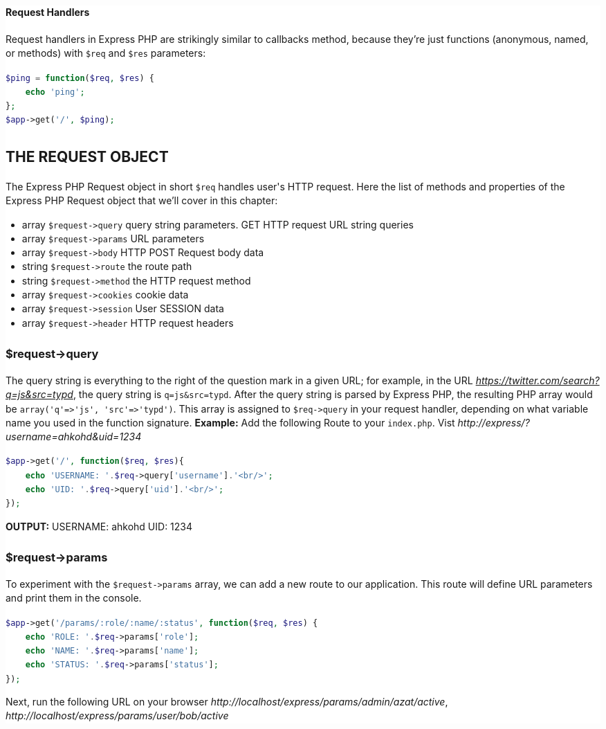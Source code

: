 #### Request Handlers
Request handlers in Express PHP are strikingly similar to callbacks method, because they’re just functions (anonymous, named, or methods) with `$req` and `$res` parameters:
```php
$ping = function($req, $res) {
	echo 'ping';
};
$app->get('/', $ping);
```

## THE REQUEST OBJECT
The Express PHP Request object in short `$req` handles user's HTTP request.
Here the list of methods and properties of the Express PHP Request object that we’ll cover in this chapter:
- array `$request->query` query string parameters. GET HTTP request URL string queries
- array `$request->params` URL parameters
- array `$request->body` HTTP POST Request body data
- string `$request->route` the route path
- string `$request->method` the HTTP request method
- array `$request->cookies` cookie data
- array `$request->session` User SESSION data
- array `$request->header` HTTP request headers

### $request->query
The query string is everything to the right of the question mark in a given URL; for example, in the URL
_https://twitter.com/search?q=js&src=typd_, the query string is `q=js&src=typd`. After the query string is parsed by
Express PHP, the resulting PHP array would be `array('q'=>'js', 'src'=>'typd')`. This array is assigned to `$req->query` in your request handler, depending on what variable name you used in the function signature.
**Example:** Add the following Route to your `index.php`. Vist _http://express/?username=ahkohd&uid=1234_

```php
$app->get('/', function($req, $res){
	echo 'USERNAME: '.$req->query['username'].'<br/>';
	echo 'UID: '.$req->query['uid'].'<br/>';
});
```

**OUTPUT:** USERNAME: ahkohd
			UID: 1234

### $request->params
To experiment with the `$request->params` array, we can add a new route to our application.
This route will define URL parameters and print them in the console.
```php
$app->get('/params/:role/:name/:status', function($req, $res) {
	echo 'ROLE: '.$req->params['role'];
	echo 'NAME: '.$req->params['name'];
	echo 'STATUS: '.$req->params['status'];
});
```
Next, run the following URL on your browser _http://localhost/express/params/admin/azat/active_, _http://localhost/express/params/user/bob/active_

